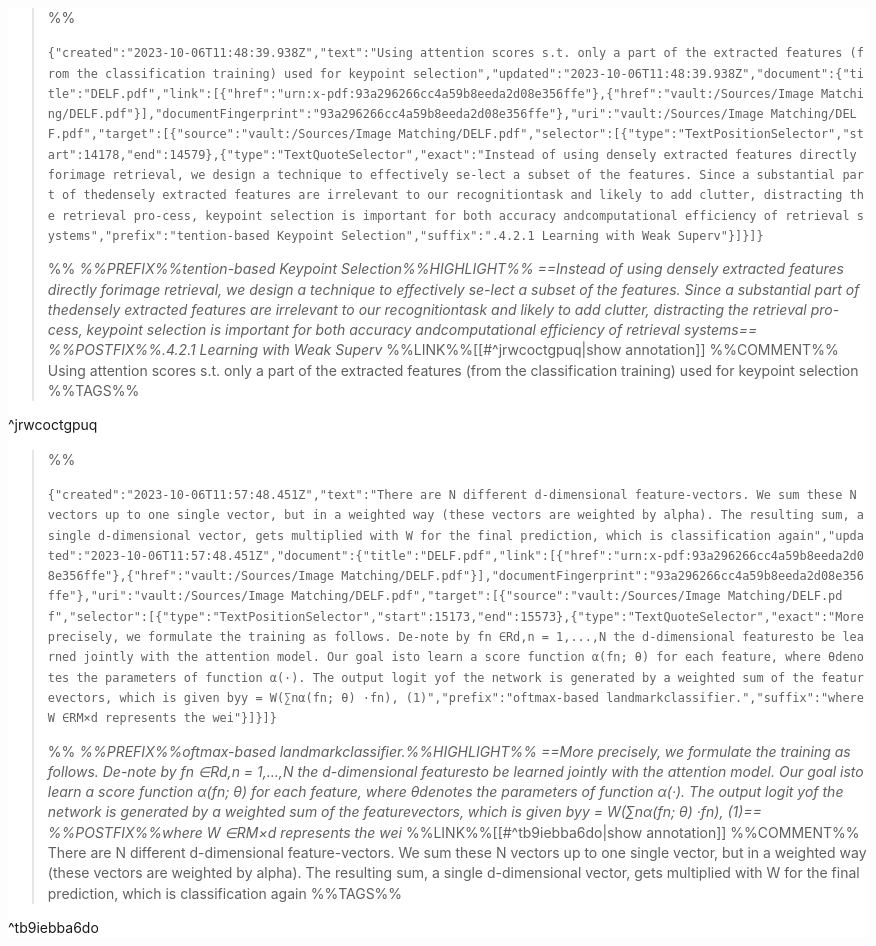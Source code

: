 
>%%
>```annotation-json
>{"created":"2023-10-06T11:48:39.938Z","text":"Using attention scores s.t. only a part of the extracted features (from the classification training) used for keypoint selection","updated":"2023-10-06T11:48:39.938Z","document":{"title":"DELF.pdf","link":[{"href":"urn:x-pdf:93a296266cc4a59b8eeda2d08e356ffe"},{"href":"vault:/Sources/Image Matching/DELF.pdf"}],"documentFingerprint":"93a296266cc4a59b8eeda2d08e356ffe"},"uri":"vault:/Sources/Image Matching/DELF.pdf","target":[{"source":"vault:/Sources/Image Matching/DELF.pdf","selector":[{"type":"TextPositionSelector","start":14178,"end":14579},{"type":"TextQuoteSelector","exact":"Instead of using densely extracted features directly forimage retrieval, we design a technique to effectively se-lect a subset of the features. Since a substantial part of thedensely extracted features are irrelevant to our recognitiontask and likely to add clutter, distracting the retrieval pro-cess, keypoint selection is important for both accuracy andcomputational efficiency of retrieval systems","prefix":"tention-based Keypoint Selection","suffix":".4.2.1 Learning with Weak Superv"}]}]}
>```
>%%
>*%%PREFIX%%tention-based Keypoint Selection%%HIGHLIGHT%% ==Instead of using densely extracted features directly forimage retrieval, we design a technique to effectively se-lect a subset of the features. Since a substantial part of thedensely extracted features are irrelevant to our recognitiontask and likely to add clutter, distracting the retrieval pro-cess, keypoint selection is important for both accuracy andcomputational efficiency of retrieval systems== %%POSTFIX%%.4.2.1 Learning with Weak Superv*
>%%LINK%%[[#^jrwcoctgpuq|show annotation]]
>%%COMMENT%%
>Using attention scores s.t. only a part of the extracted features (from the classification training) used for keypoint selection
>%%TAGS%%
>
^jrwcoctgpuq


>%%
>```annotation-json
>{"created":"2023-10-06T11:57:48.451Z","text":"There are N different d-dimensional feature-vectors. We sum these N vectors up to one single vector, but in a weighted way (these vectors are weighted by alpha). The resulting sum, a single d-dimensional vector, gets multiplied with W for the final prediction, which is classification again","updated":"2023-10-06T11:57:48.451Z","document":{"title":"DELF.pdf","link":[{"href":"urn:x-pdf:93a296266cc4a59b8eeda2d08e356ffe"},{"href":"vault:/Sources/Image Matching/DELF.pdf"}],"documentFingerprint":"93a296266cc4a59b8eeda2d08e356ffe"},"uri":"vault:/Sources/Image Matching/DELF.pdf","target":[{"source":"vault:/Sources/Image Matching/DELF.pdf","selector":[{"type":"TextPositionSelector","start":15173,"end":15573},{"type":"TextQuoteSelector","exact":"More precisely, we formulate the training as follows. De-note by fn ∈Rd,n = 1,...,N the d-dimensional featuresto be learned jointly with the attention model. Our goal isto learn a score function α(fn; θ) for each feature, where θdenotes the parameters of function α(·). The output logit yof the network is generated by a weighted sum of the featurevectors, which is given byy = W(∑nα(fn; θ) ·fn), (1)","prefix":"oftmax-based landmarkclassifier.","suffix":"where W ∈RM×d represents the wei"}]}]}
>```
>%%
>*%%PREFIX%%oftmax-based landmarkclassifier.%%HIGHLIGHT%% ==More precisely, we formulate the training as follows. De-note by fn ∈Rd,n = 1,...,N the d-dimensional featuresto be learned jointly with the attention model. Our goal isto learn a score function α(fn; θ) for each feature, where θdenotes the parameters of function α(·). The output logit yof the network is generated by a weighted sum of the featurevectors, which is given byy = W(∑nα(fn; θ) ·fn), (1)== %%POSTFIX%%where W ∈RM×d represents the wei*
>%%LINK%%[[#^tb9iebba6do|show annotation]]
>%%COMMENT%%
>There are N different d-dimensional feature-vectors. We sum these N vectors up to one single vector, but in a weighted way (these vectors are weighted by alpha). The resulting sum, a single d-dimensional vector, gets multiplied with W for the final prediction, which is classification again
>%%TAGS%%
>
^tb9iebba6do

